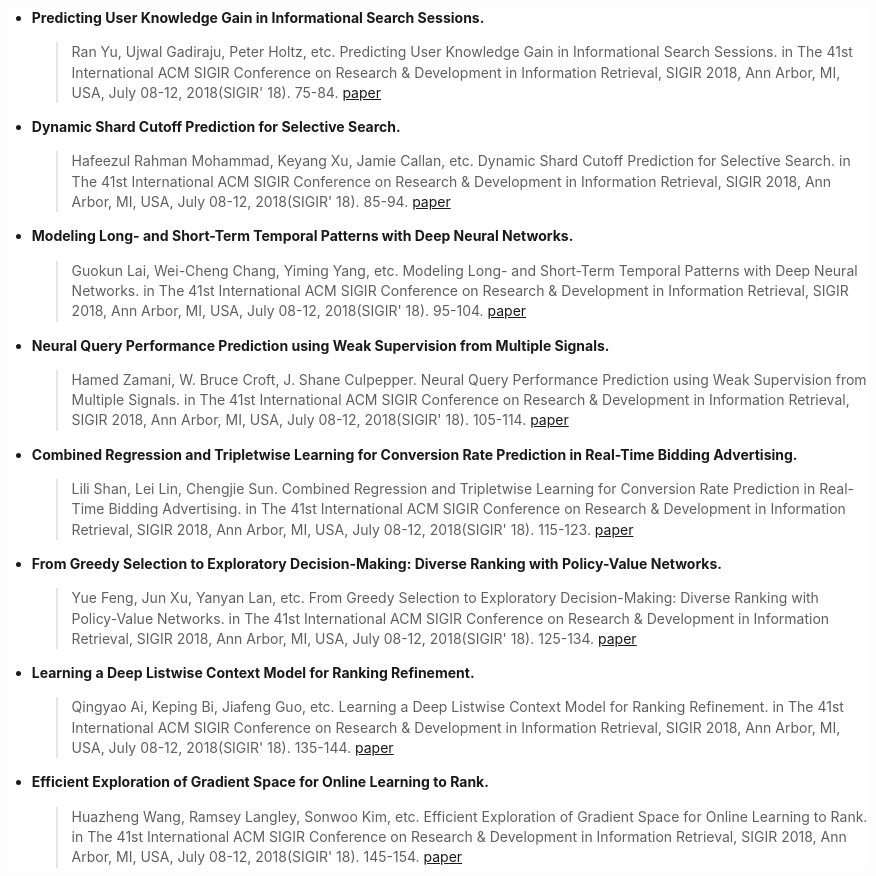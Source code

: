 
- **Predicting User Knowledge Gain in Informational Search Sessions.**
    > Ran Yu, Ujwal Gadiraju, Peter Holtz, etc. Predicting User Knowledge Gain in Informational Search Sessions. in The 41st International ACM SIGIR Conference on Research &amp; Development in Information Retrieval, SIGIR 2018, Ann Arbor, MI, USA, July 08-12, 2018(SIGIR' 18). 75-84. [paper](https://doi.org/10.1145/3209978.3210064)


- **Dynamic Shard Cutoff Prediction for Selective Search.**
    > Hafeezul Rahman Mohammad, Keyang Xu, Jamie Callan, etc. Dynamic Shard Cutoff Prediction for Selective Search. in The 41st International ACM SIGIR Conference on Research &amp; Development in Information Retrieval, SIGIR 2018, Ann Arbor, MI, USA, July 08-12, 2018(SIGIR' 18). 85-94. [paper](https://doi.org/10.1145/3209978.3210005)


- **Modeling Long- and Short-Term Temporal Patterns with Deep Neural Networks.**
    > Guokun Lai, Wei-Cheng Chang, Yiming Yang, etc. Modeling Long- and Short-Term Temporal Patterns with Deep Neural Networks. in The 41st International ACM SIGIR Conference on Research &amp; Development in Information Retrieval, SIGIR 2018, Ann Arbor, MI, USA, July 08-12, 2018(SIGIR' 18). 95-104. [paper](https://doi.org/10.1145/3209978.3210006)


- **Neural Query Performance Prediction using Weak Supervision from Multiple Signals.**
    > Hamed Zamani, W. Bruce Croft, J. Shane Culpepper. Neural Query Performance Prediction using Weak Supervision from Multiple Signals. in The 41st International ACM SIGIR Conference on Research &amp; Development in Information Retrieval, SIGIR 2018, Ann Arbor, MI, USA, July 08-12, 2018(SIGIR' 18). 105-114. [paper](https://doi.org/10.1145/3209978.3210041)


- **Combined Regression and Tripletwise Learning for Conversion Rate Prediction in Real-Time Bidding Advertising.**
    > Lili Shan, Lei Lin, Chengjie Sun. Combined Regression and Tripletwise Learning for Conversion Rate Prediction in Real-Time Bidding Advertising. in The 41st International ACM SIGIR Conference on Research &amp; Development in Information Retrieval, SIGIR 2018, Ann Arbor, MI, USA, July 08-12, 2018(SIGIR' 18). 115-123. [paper](https://doi.org/10.1145/3209978.3210062)


- **From Greedy Selection to Exploratory Decision-Making: Diverse Ranking with Policy-Value Networks.**
    > Yue Feng, Jun Xu, Yanyan Lan, etc. From Greedy Selection to Exploratory Decision-Making: Diverse Ranking with Policy-Value Networks. in The 41st International ACM SIGIR Conference on Research &amp; Development in Information Retrieval, SIGIR 2018, Ann Arbor, MI, USA, July 08-12, 2018(SIGIR' 18). 125-134. [paper](https://doi.org/10.1145/3209978.3209979)


- **Learning a Deep Listwise Context Model for Ranking Refinement.**
    > Qingyao Ai, Keping Bi, Jiafeng Guo, etc. Learning a Deep Listwise Context Model for Ranking Refinement. in The 41st International ACM SIGIR Conference on Research &amp; Development in Information Retrieval, SIGIR 2018, Ann Arbor, MI, USA, July 08-12, 2018(SIGIR' 18). 135-144. [paper](https://doi.org/10.1145/3209978.3209985)


- **Efficient Exploration of Gradient Space for Online Learning to Rank.**
    > Huazheng Wang, Ramsey Langley, Sonwoo Kim, etc. Efficient Exploration of Gradient Space for Online Learning to Rank. in The 41st International ACM SIGIR Conference on Research &amp; Development in Information Retrieval, SIGIR 2018, Ann Arbor, MI, USA, July 08-12, 2018(SIGIR' 18). 145-154. [paper](https://doi.org/10.1145/3209978.3210045)
